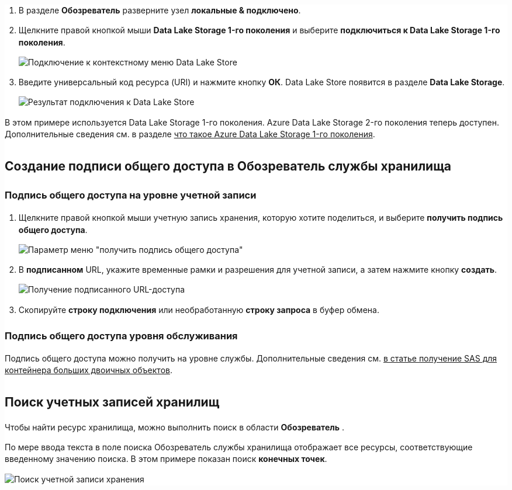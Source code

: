 1. В разделе **Обозреватель** разверните узел **локальные & подключено**.

1. Щелкните правой кнопкой мыши **Data Lake Storage 1-го поколения** и выберите **подключиться к Data Lake Storage 1-го поколения**.

    ![Подключение к контекстному меню Data Lake Store](./media/vs-azure-tools-storage-manage-with-storage-explorer/storage-explorer-connect-data-lake-storage.png)

1. Введите универсальный код ресурса (URI) и нажмите кнопку **ОК**. Data Lake Store появится в разделе **Data Lake Storage**.

    ![Результат подключения к Data Lake Store](./media/vs-azure-tools-storage-manage-with-storage-explorer/storage-explorer-attach-data-lake-finished.png)

В этом примере используется Data Lake Storage 1-го поколения. Azure Data Lake Storage 2-го поколения теперь доступен. Дополнительные сведения см. в разделе [что такое Azure Data Lake Storage 1-го поколения](./data-lake-store/data-lake-store-overview.md).

## <a name="generate-a-shared-access-signature-in-storage-explorer"></a>Создание подписи общего доступа в Обозреватель службы хранилища<a name="generate-a-sas-in-storage-explorer"></a>

### <a name="account-level-shared-access-signature"></a>Подпись общего доступа на уровне учетной записи

1. Щелкните правой кнопкой мыши учетную запись хранения, которую хотите поделиться, и выберите **получить подпись общего доступа**.

    ![Параметр меню "получить подпись общего доступа"][14]

1. В **подписанном** URL, укажите временные рамки и разрешения для учетной записи, а затем нажмите кнопку **создать**.

    ![Получение подписанного URL-доступа][15]

1. Скопируйте **строку подключения** или необработанную **строку запроса** в буфер обмена.

### <a name="service-level-shared-access-signature"></a>Подпись общего доступа уровня обслуживания

Подпись общего доступа можно получить на уровне службы. Дополнительные сведения см. [в статье получение SAS для контейнера больших двоичных объектов](vs-azure-tools-storage-explorer-blobs.md#get-the-sas-for-a-blob-container).

## <a name="search-for-storage-accounts"></a>Поиск учетных записей хранилищ

Чтобы найти ресурс хранилища, можно выполнить поиск в области **Обозреватель** .

По мере ввода текста в поле поиска Обозреватель службы хранилища отображает все ресурсы, соответствующие введенному значению поиска. В этом примере показан поиск **конечных точек**.

![Поиск учетной записи хранения][23]


[14]: ./media/vs-azure-tools-storage-manage-with-storage-explorer/get-shared-access-signature-for-storage-explorer.png
[15]: ./media/vs-azure-tools-storage-manage-with-storage-explorer/create-shared-access-signature-for-storage-explorer.png
[21]: ./media/vs-azure-tools-storage-manage-with-storage-explorer/connect-to-cosmos-db-by-connection-string.png
[22]: ./media/vs-azure-tools-storage-manage-with-storage-explorer/connection-string-for-cosmos-db.png
[23]: ./media/vs-azure-tools-storage-manage-with-storage-explorer/storage-explorer-search-for-resource.png